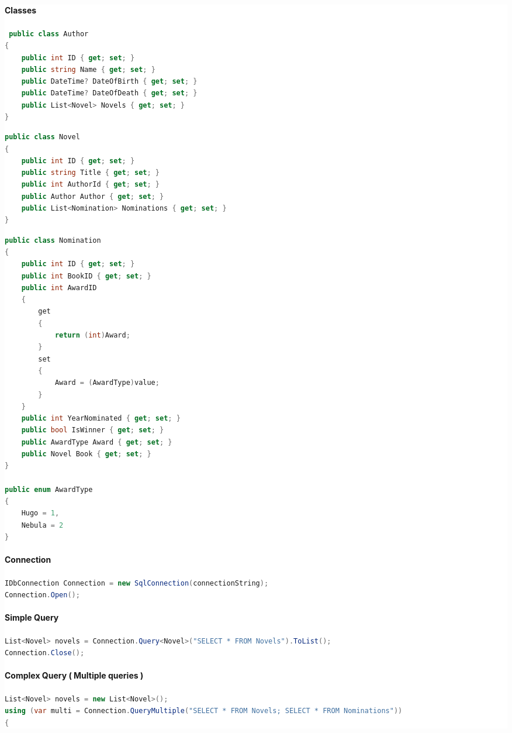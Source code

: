 #### Classes
```csharp
 public class Author
{
    public int ID { get; set; }
    public string Name { get; set; }
    public DateTime? DateOfBirth { get; set; }
    public DateTime? DateOfDeath { get; set; }
    public List<Novel> Novels { get; set; }
}
```
```csharp
public class Novel
{
    public int ID { get; set; }
    public string Title { get; set; }
    public int AuthorId { get; set; }
    public Author Author { get; set; }
    public List<Nomination> Nominations { get; set; }
}
```
```csharp
public class Nomination
{
    public int ID { get; set; }
    public int BookID { get; set; }
    public int AwardID
    {
        get
        {
            return (int)Award;
        }
        set
        {
            Award = (AwardType)value;
        }
    }
    public int YearNominated { get; set; }
    public bool IsWinner { get; set; }
    public AwardType Award { get; set; }
    public Novel Book { get; set; }
}

public enum AwardType
{
    Hugo = 1,
    Nebula = 2
}
```
#### Connection
```csharp
IDbConnection Connection = new SqlConnection(connectionString);
Connection.Open();
```
#### Simple Query
```csharp
List<Novel> novels = Connection.Query<Novel>("SELECT * FROM Novels").ToList();
Connection.Close();
```
#### Complex Query ( Multiple queries )
```csharp
List<Novel> novels = new List<Novel>();
using (var multi = Connection.QueryMultiple("SELECT * FROM Novels; SELECT * FROM Nominations"))
{
```